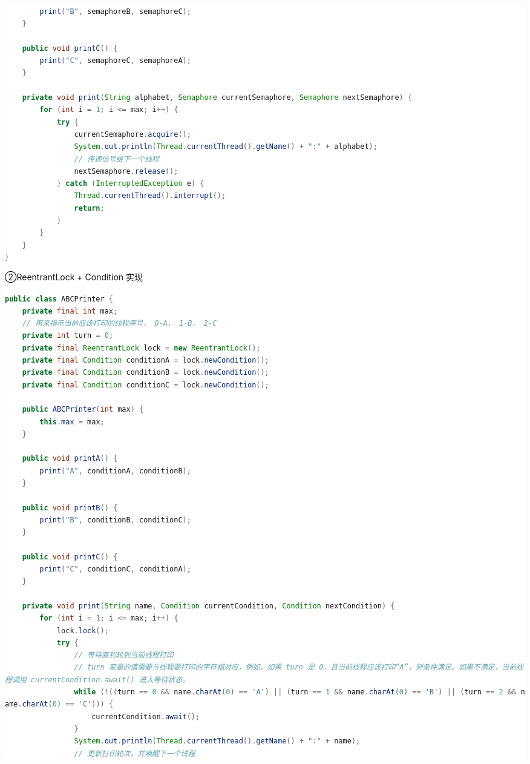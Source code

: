 ```java
        print("B", semaphoreB, semaphoreC);
    }

    public void printC() {
        print("C", semaphoreC, semaphoreA);
    }

    private void print(String alphabet, Semaphore currentSemaphore, Semaphore nextSemaphore) {
        for (int i = 1; i <= max; i++) {
            try {
                currentSemaphore.acquire();
                System.out.println(Thread.currentThread().getName() + ":" + alphabet);
                // 传递信号给下一个线程
                nextSemaphore.release();
            } catch (InterruptedException e) {
                Thread.currentThread().interrupt();
                return;
            }
        }
    }
}
```

②ReentrantLock + Condition 实现

```java
public class ABCPrinter {
    private final int max;
    // 用来指示当前应该打印的线程序号， 0-A， 1-B， 2-C
    private int turn = 0;
    private final ReentrantLock lock = new ReentrantLock();
    private final Condition conditionA = lock.newCondition();
    private final Condition conditionB = lock.newCondition();
    private final Condition conditionC = lock.newCondition();

    public ABCPrinter(int max) {
        this.max = max;
    }

    public void printA() {
        print("A", conditionA, conditionB);
    }

    public void printB() {
        print("B", conditionB, conditionC);
    }

    public void printC() {
        print("C", conditionC, conditionA);
    }

    private void print(String name, Condition currentCondition, Condition nextCondition) {
        for (int i = 1; i <= max; i++) {
            lock.lock();
            try {
                // 等待直到轮到当前线程打印
                // turn 变量的值需要与线程要打印的字符相对应，例如，如果 turn 是 0，且当前线程应该打印“A”，则条件满足。如果不满足，当前线程调用 currentCondition.await() 进入等待状态。
                while (!((turn == 0 && name.charAt(0) == 'A') || (turn == 1 && name.charAt(0) == 'B') || (turn == 2 && name.charAt(0) == 'C'))) {
                    currentCondition.await();
                }
                System.out.println(Thread.currentThread().getName() + ":" + name);
                // 更新打印轮次，并唤醒下一个线程
```